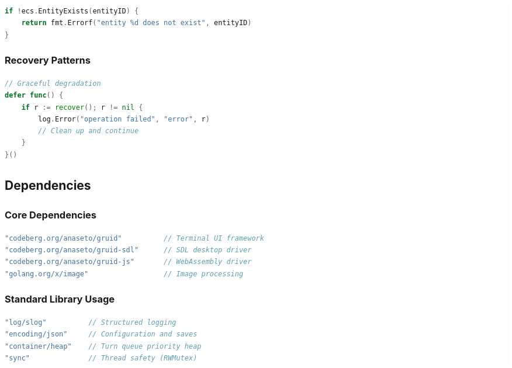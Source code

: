 ```go
if !ecs.EntityExists(entityID) {
    return fmt.Errorf("entity %d does not exist", entityID)
}
```

### Recovery Patterns
```go
// Graceful degradation
defer func() {
    if r := recover(); r != nil {
        log.Error("operation failed", "error", r)
        // Clean up and continue
    }
}()
```

## Dependencies

### Core Dependencies
```go
"codeberg.org/anaseto/gruid"          // Terminal UI framework
"codeberg.org/anaseto/gruid-sdl"      // SDL desktop driver  
"codeberg.org/anaseto/gruid-js"       // WebAssembly driver
"golang.org/x/image"                  // Image processing
```

### Standard Library Usage
```go
"log/slog"          // Structured logging
"encoding/json"     // Configuration and saves
"container/heap"    // Turn queue priority heap
"sync"              // Thread safety (RWMutex)
```